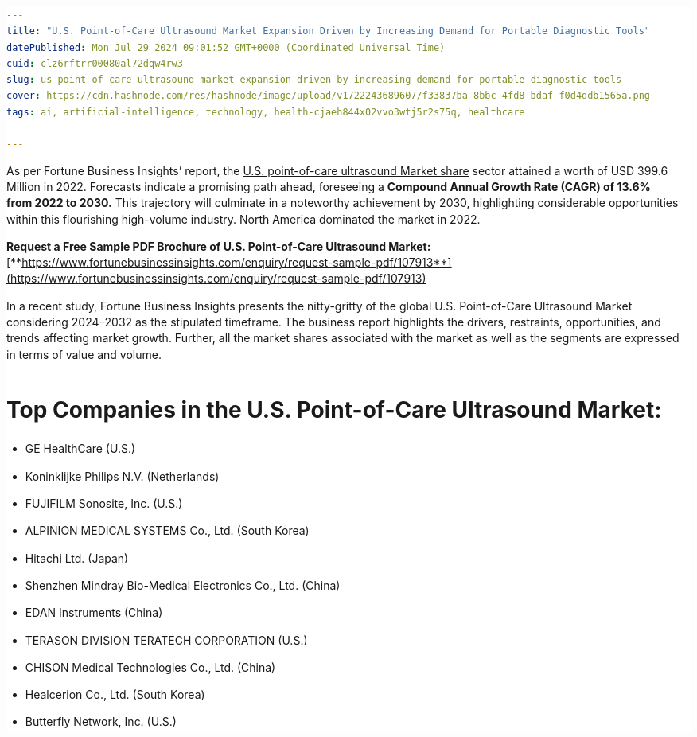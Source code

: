 ```yaml
---
title: "U.S. Point-of-Care Ultrasound Market Expansion Driven by Increasing Demand for Portable Diagnostic Tools"
datePublished: Mon Jul 29 2024 09:01:52 GMT+0000 (Coordinated Universal Time)
cuid: clz6rftrr00080al72dqw4rw3
slug: us-point-of-care-ultrasound-market-expansion-driven-by-increasing-demand-for-portable-diagnostic-tools
cover: https://cdn.hashnode.com/res/hashnode/image/upload/v1722243689607/f33837ba-8bbc-4fd8-bdaf-f0d4ddb1565a.png
tags: ai, artificial-intelligence, technology, health-cjaeh844x02vvo3wtj5r2s75q, healthcare

---
```


As per Fortune Business Insights’ report, the [U.S. point-of-care ultrasound Market share](https://www.fortunebusinessinsights.com/u-s-point-of-care-ultrasound-market-107913) sector attained a worth of USD 399.6 Million in 2022. Forecasts indicate a promising path ahead, foreseeing a **Compound Annual Growth Rate (CAGR) of 13.6% from 2022 to 2030.** This trajectory will culminate in a noteworthy achievement by 2030, highlighting considerable opportunities within this flourishing high-volume industry. North America dominated the market in 2022.

**Request a Free Sample PDF Brochure of U.S. Point-of-Care Ultrasound Market:** [**https://www.fortunebusinessinsights.com/enquiry/request-sample-pdf/107913**](https://www.fortunebusinessinsights.com/enquiry/request-sample-pdf/107913)

In a recent study, Fortune Business Insights presents the nitty-gritty of the global U.S. Point-of-Care Ultrasound Market considering 2024–2032 as the stipulated timeframe. The business report highlights the drivers, restraints, opportunities, and trends affecting market growth. Further, all the market shares associated with the market as well as the segments are expressed in terms of value and volume.

# **Top Companies in the U.S. Point-of-Care Ultrasound Market:**

* GE HealthCare (U.S.)
    
* Koninklijke Philips N.V. (Netherlands)
    
* FUJIFILM Sonosite, Inc. (U.S.)
    
* ALPINION MEDICAL SYSTEMS Co., Ltd. (South Korea)
    
* Hitachi Ltd. (Japan)
    
* Shenzhen Mindray Bio-Medical Electronics Co., Ltd. (China)
    
* EDAN Instruments (China)
    
* TERASON DIVISION TERATECH CORPORATION (U.S.)
    
* CHISON Medical Technologies Co., Ltd. (China)
    
* Healcerion Co., Ltd. (South Korea)
    
* Butterfly Network, Inc. (U.S.)
    